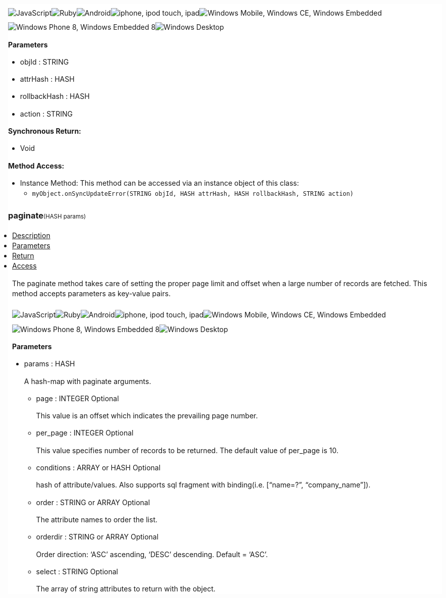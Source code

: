 <p><div><p><img src="/img/js.png" style="width: 20px;padding-top: 8px" rel="tooltip" title="JavaScript"><img src="/img/ruby.png" style="width: 20px;padding-top: 8px" rel="tooltip" title="Ruby"><img src="/img/android.png" style="width: 20px;padding-top: 8px" rel="tooltip" title="Android"><img src="/img/ios.png" style="width: 20px;padding-top: 8px" rel="tooltip" title="iphone, ipod touch, ipad"><img src="/img/windowsmobile.png" style="height: 20px;padding-top: 8px" rel="tooltip" title="Windows Mobile, Windows CE, Windows Embedded"><img src="/img/wp8.png" style="width: 20px;padding-top: 8px" rel="tooltip" title="Windows Phone 8, Windows Embedded 8"><img src="/img/windows.jpg" style="width: 20px;padding-top: 8px" rel="tooltip" title="Windows Desktop"></p></div></p></div><div class="tab-pane fade" id="monSyncUpdateError2"><div><p><strong>Parameters</strong></p><ul><li>objId : <span class='text-info'>STRING</span><p> </p></li><li>attrHash : <span class='text-info'>HASH</span><p> </p></li><li>rollbackHash : <span class='text-info'>HASH</span><p> </p></li><li>action : <span class='text-info'>STRING</span><p> </p></li></ul></div></div><div class="tab-pane fade" id="monSyncUpdateError3"></div><div class="tab-pane fade" id="monSyncUpdateError4"><div><p><strong>Synchronous Return:</strong></p><ul><li>Void</li></ul></div></div><div class="tab-pane fade" id="monSyncUpdateError6"><div><p><strong>Method Access:</strong></p><ul><li><i class="icon-file"></i>Instance Method: This method can be accessed via an instance object of this class: <ul><li><code>myObject.onSyncUpdateError(<span class="text-info">STRING</span> objId, <span class="text-info">HASH</span> attrHash, <span class="text-info">HASH</span> rollbackHash, <span class="text-info">STRING</span> action)</code></li></ul></li></ul></div></div></div>  </div><a name ='mpaginate'/><div class=' method  js ruby android ios wp8' id='mpaginate'><h3><strong  >paginate</strong><span style='font-size:.7em;font-weight:normal;'>(<span class="text-info">HASH</span> params)</span></h3><ul class="nav nav-tabs" style="padding-left:8px"><li class='active'><a href="#mpaginate1" data-toggle="tab">Description</a></li><li ><a href="#mpaginate2" data-toggle="tab">Parameters</a></li><li ><a href="#mpaginate4" data-toggle="tab">Return</a></li><li ><a href="#mpaginate6" data-toggle="tab">Access</a></li></ul><div class='tab-content' style='padding-left:8px' id='tc-paginate'><div class="tab-pane fade active in" id="mpaginate1"><p> The paginate method takes care of setting the proper page limit and offset when a large number of records are fetched. This method accepts parameters as key-value pairs.</p>
<p><div><p><img src="/img/js.png" style="width: 20px;padding-top: 8px" rel="tooltip" title="JavaScript"><img src="/img/ruby.png" style="width: 20px;padding-top: 8px" rel="tooltip" title="Ruby"><img src="/img/android.png" style="width: 20px;padding-top: 8px" rel="tooltip" title="Android"><img src="/img/ios.png" style="width: 20px;padding-top: 8px" rel="tooltip" title="iphone, ipod touch, ipad"><img src="/img/windowsmobile.png" style="height: 20px;padding-top: 8px" rel="tooltip" title="Windows Mobile, Windows CE, Windows Embedded"><img src="/img/wp8.png" style="width: 20px;padding-top: 8px" rel="tooltip" title="Windows Phone 8, Windows Embedded 8"><img src="/img/windows.jpg" style="width: 20px;padding-top: 8px" rel="tooltip" title="Windows Desktop"></p></div></p></div><div class="tab-pane fade" id="mpaginate2"><div><p><strong>Parameters</strong></p><ul><li>params : <span class='text-info'>HASH</span><p><p>A hash-map with paginate arguments.</p>
 </p></li><ul><li>page : <span class='text-info'>INTEGER</span> <span class='label label-info'>Optional</span><p><p>This value is an offset which indicates the prevailing page number.</p>
 </p></li><li>per_page : <span class='text-info'>INTEGER</span> <span class='label label-info'>Optional</span><p><p>This value specifies number of records to be returned. The default value of per_page is 10.</p>
 </p></li><li>conditions : <span class='text-info'>ARRAY or HASH</span> <span class='label label-info'>Optional</span><p><p>hash of attribute/values. Also supports sql fragment with binding(i.e. [&ldquo;name=?&rdquo;, &ldquo;company_name&rdquo;]).</p>
 </p></li><li>order : <span class='text-info'>STRING or ARRAY</span> <span class='label label-info'>Optional</span><p><p>The attribute names to order the list.</p>
 </p></li><li>orderdir : <span class='text-info'>STRING or ARRAY</span> <span class='label label-info'>Optional</span><p><p>Order direction: &lsquo;ASC&rsquo; ascending, &lsquo;DESC&rsquo; descending. Default = &lsquo;ASC&rsquo;.</p>
 </p></li><li>select : <span class='text-info'>STRING</span> <span class='label label-info'>Optional</span><p><p>The array of string attributes to return with the object.</p>